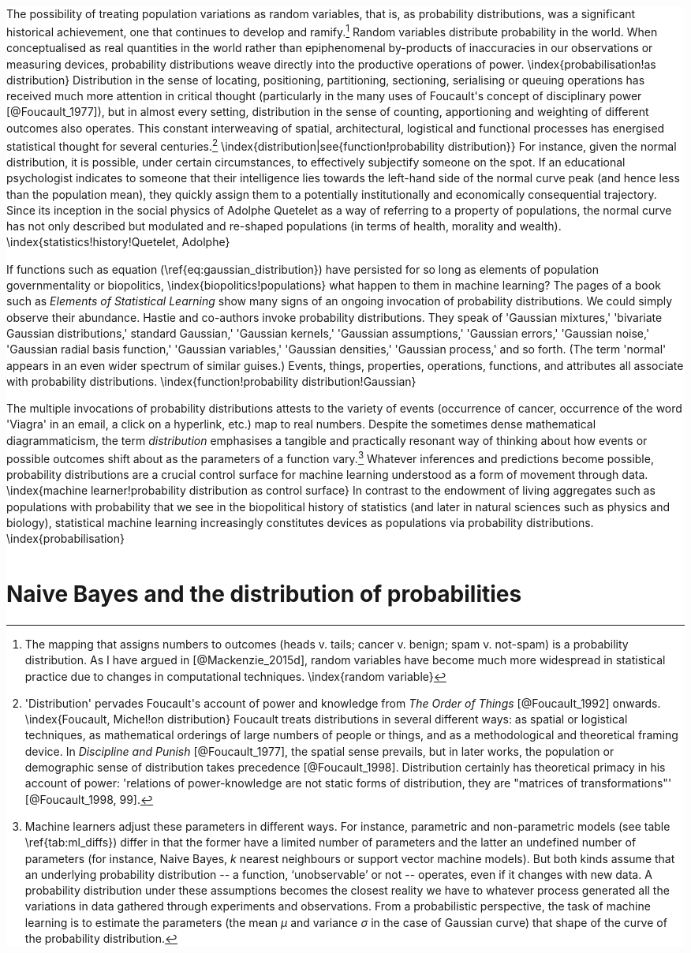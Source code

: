 [^4.3341]: Dozens of differently shaped  probability distributions map continuous and discrete variations to real numbers. Other probability distributions — normal (Gaussian), uniform, Cauchy exponential, gamma, beta,  hypergeometric, binomial, Poisson, chi-squared, Dirichlet, Boltzmann-Gibbs distributions, etc. (see [@NIST_2012] for a gallery of distributions) — functionally express widely differing patterns. \index{function!probability distribution!variety of} The  queuing times at airport check-ins do not, for instance, easily fit a normal distribution. Statisticians model queues using a Poisson distribution, in which, unfortunately for travellers, distributes the number of events in a given time interval quite broadly.  Similarly, it might be better to think of the probability of rain today in north-west England in terms of a Poisson distribution that models clouds in the Atlantic queuing to rain on the northwest coast of England. (Rather than addressing the question of whether it will rain or not, a Poisson-based model might address the question of how many times it will rain today.)

The possibility of treating population variations as random variables, that is, as probability distributions, was a significant historical achievement,  one that continues to develop and ramify.[^4.114] Random variables distribute probability in the world. When conceptualised as real quantities in the world rather than epiphenomenal by-products of inaccuracies in our observations or measuring devices, probability distributions weave directly into the productive operations of power. \index{probabilisation!as distribution}  Distribution in the sense of locating, positioning, partitioning, sectioning, serialising or queuing operations  has received much more attention in critical thought (particularly in the many uses of Foucault's concept of disciplinary power [@Foucault_1977]),  but in almost every setting, distribution in the sense of counting, apportioning and weighting of different outcomes also operates. This constant interweaving of spatial, architectural, logistical and functional processes has energised statistical thought for several centuries.[^4.115] \index{distribution|see{function!probability distribution}} For instance, given the normal distribution, it is possible, under certain circumstances, to effectively subjectify someone on the spot. If an educational psychologist indicates to someone that their intelligence lies towards the left-hand side of the normal curve peak (and hence less than the population mean), they quickly assign them to a potentially institutionally and economically consequential trajectory. Since its inception in the social physics of Adolphe Quetelet as a way of referring to a property of populations, the normal curve has not only described but modulated and re-shaped populations (in terms of health, morality and wealth). \index{statistics!history!Quetelet, Adolphe}

If functions such as equation (\ref{eq:gaussian_distribution}) have persisted for so long as elements of population governmentality or biopolitics, \index{biopolitics!populations}  what happen to them in machine learning? The pages of a book such as _Elements of Statistical Learning_ show many signs of an ongoing invocation of probability distributions. We could simply observe their abundance. Hastie and co-authors invoke probability distributions. They speak of 'Gaussian mixtures,' 'bivariate Gaussian distributions,' standard Gaussian,' 'Gaussian kernels,' 'Gaussian assumptions,' 'Gaussian errors,' 'Gaussian noise,' 'Gaussian radial basis function,' 'Gaussian variables,' 'Gaussian densities,' 'Gaussian process,' and so forth. (The term 'normal' appears in an even wider spectrum of similar guises.) Events, things, properties, operations, functions, and  attributes all associate with  probability distributions.  \index{function!probability distribution!Gaussian}

The multiple invocations of probability distributions attests to the variety of events (occurrence of cancer, occurrence of the word 'Viagra' in an email, a click on a hyperlink, etc.)  map to real numbers. Despite  the sometimes dense mathematical diagrammaticism, the term *distribution* emphasises a tangible and practically resonant way of thinking about how events or possible outcomes shift about as the parameters of a function vary.[^4.667] Whatever inferences and predictions become possible, probability distributions are a crucial control surface for machine learning understood as a form of movement through data.  \index{machine learner!probability distribution as control surface} In contrast to the endowment of living aggregates such as populations with probability that we see in the biopolitical history of statistics (and later in natural sciences such as physics and biology), statistical machine learning increasingly constitutes devices as populations via probability distributions. \index{probabilisation}

[^4.667]:  Machine learners adjust these parameters in different ways. For instance, parametric and non-parametric models (see table \ref{tab:ml_diffs}) differ  in that the former have a limited number of parameters and the latter an undefined number of parameters (for instance, Naive Bayes, _k_ nearest neighbours or support vector machine models). But both kinds assume that an underlying probability distribution -- a function, ‘unobservable’ or not -- operates, even if it changes with new data. A probability distribution under these assumptions becomes the closest reality we have to whatever process generated  all the variations in data gathered through experiments and observations. From a probabilistic perspective, the task of machine learning is to estimate the parameters (the mean $\mu$ and variance $\sigma$ in the case of Gaussian curve) that shape of the curve of the probability distribution. 

# Naive Bayes and the distribution of probabilities


[^4.1]: The historian of statistics Stephen Stigler provides a lengthy account of Fechner's work in [@Stigler_1986, 239-259].
[^4.777]: After fetching the dataset from a website, the code excerpted  in \ref{lst:nb_spam} counts the number of emails in each category `spam` or `ham`, and then counts the number of times that the chosen word (e.g. 'finance' or 'deal') occurs in both the spam and non-spam or ham categories. In Part 2, using these counts the script  estimates probabilities of any email being spam or ham, and then given that email is spam or ham, that the particular word occurs. (To estimate a probability means, in this case, to divide the word count for the chosen word by the count of the number of spam emails, and ditto for the ham emails.)  In Part 3, the final transformation of the data, these probabilities are used to calculate the probability of any one email being spam given the presence of that word. Again, the mathematical operations here are no more complicated than adding, multiplying and dividing. The probability that the chosen word is a spam word is, for instance, the probability of occurrence of the word in a spam email multiplied by the overall probability that an email is spam. Finally, given that the probability of the chosen word occurring in the email dataset is the probability of it occurring in spam plus the probability of it occurring in ham, the overall probability that an email in the Enron data is spam given the presence of that word can be calculated. (It is the probability that the chosen word is a spam word divided by the probability of that word in general.) 
[^4.2]: Rob Kitchin provides a very useful overview of these claims in [@Kitchin_2014]. While I will not analyse the claims about 'big data' in specific cases in any great detail, the growing literature on this topic suggests that machine learning in its various operations -- epistopic construction of vector space, function finding as association of partial observers and a re-internalisation of probability -- generates considerable difficulties and challenges for knowledge, power and production. \index{Kitchin, Rob!on big data}
[^4.20]: See chapter \ref{ch:vector} on this notion of data dimensionality.
[^4.51]: In 1964, N.J Bailey was taking the same approach to medical diagnosis [@Bailey_1965].  
[^4.61]: Later chapters of this book will track several instances of having all the data in the sciences, in government and in business in order to show what having all the data entails in different settings. \index{data!all of}
[^4.60]:  Machine learning textbooks written by computer scientists tend to define probabilistic models more narrowly.  As Peter Flach suggests:
[^4.3]: Part of this development has already been related in the previous chapter on 'learning' and function estimation (see chapter \ref{ch:function}). That chapter postponed any real discussion of statistical thought. Instead it explored the various sense of function and function finding that underpin machine learning. But much of that function finding and approximation garners referential weight through the statistical practices and modes of thought that accompany them. 
[^4.4]: Leo Breiman writing in 2001 during the heyday of academic development of machine learning argues, describes the 'two cultures' of statistics: 'in the past fifteen years, the growth in algorithmic modeling applications and methodology has been rapid. It has occurred largely outside statistics in a new community—often called machine learning—that is mostly young computer scientists (Section 7). The advances, particularly over the last five years, have been startling' [@Breiman_2001a, 200].\index{Breiman, Leo!on statistical cultures} Soon afterwards, statisticians such as Hastie, Tibshirani and Friedman publish the first major statistical machine learning textbooks [@Hastie_2001].
[^4.114]: The mapping that assigns numbers to outcomes (heads v. tails; cancer v. benign; spam v. not-spam) is a probability distribution.  As I have argued in [@Mackenzie_2015d], random variables have become much more widespread in statistical practice due to changes in computational techniques. \index{random variable}
[^4.115]: 'Distribution' pervades Foucault's account of power and knowledge from *The Order of Things* [@Foucault_1992] onwards.   \index{Foucault, Michel!on distribution} Foucault treats distributions in several different ways: as spatial or logistical techniques,  as mathematical orderings of large numbers of people or things, and as a methodological and theoretical framing device. In _Discipline and Punish_ [@Foucault_1977], the spatial sense prevails, but in later works, the population or demographic sense of distribution takes precedence [@Foucault_1998]. Distribution certainly has theoretical primacy in his account of power: 'relations of power-knowledge are not static forms of distribution, they are "matrices of transformations"' [@Foucault_1998, 99]. 
[^4.116]: The other contender for simplest machine learner would be the also very popular _k_ nearest neighbours. As Hastie et. al. observe: 'these classifiers are memory-based and require no model to be fit' [@Hastie_2009, 463]. Like the  Naive Bayes classifier, the equation for _k_ nearest neighbours is simple:
[^4.117]: In [@Mackenzie_2014c], I have suggested that the intensification of multiplication associated with probabilistic calculation may constitute an important mutation in the ontological and practical texture of numbers. The epidemiological modelling of H1N1 influenza in London 2009 involved multiplying a great variety of probability distributions in order to calculate the conditional probability of influenza over time.  
[^4.7]: The input to the script is a single word such as 'finance' or 'deal'. The model is so simple that it only classifies a single word as spam. The `bash` script carries out four different transformations of the data in building the model. It uses only command line tools such as `wc` (word count), `bc` (basic calculator), `grep` (text search using pattern matching) and `echo` (display a line of text). These tools or utilities are readily available in almost any UNIX-based operating system (e.g. Linux, MacOS, etc.). The point of using only these utilities is to illustrate the simplicity of the algorithmic implementation of the model.  The first part of the code downloads the sample dataset of Enron emails (and I will discuss spam emails and their role in machine learning below). Note that this dataset has already been divided into two classes - 'spam' and 'ham' -- and emails of each class have been placed in separate directories or folders as individual text files. \index{code!command line} \index{Unix}
[^4.118]: Citation counts, even from the more reliable Reuters-Thomson Web of Science database, are difficult to evaluate when moving between disciplines. Some fields, such as computer science and biology, publish huge numbers of papers compared to smaller disciplines such as astronomy or plant ecology.
[^4.200]: The other lineage descends from medical diagnosis. For instance, starting in 1960, Homer Warner, Alan Toronto and George Veasy, working at the University of Utah and Latter-day Saints Hospital in Salt Lake City, began to develop a probabilistic computer model for diagnosis of heart disease [@Warner_1961; @Warner_1964]. Their model used exactly the same 'equation of conditional probability' we see in equation \ref{eq:naive_bayes} but now used to 'express the logical process used by a clinician in making a diagnosis based on clinical data' [@Warner_1961, 177]. Despite the mention of logic in this description, the diagnostic model was thoroughly probabilistic in the sense that the model itself has no representation of logic included in its workings. Rather it calculates the probability of a given type of heart disease given 'statistical data on the incidence of symptoms' [@Warner_1964, 558]. Somewhat ironically, as they point out, physicians involved in preparing and submitting data to the diagnostic program improved the accuracy in their own diagnoses. In 1964, N.J Bailey was taking the same approach to medical diagnosis [@Bailey_1965].  \index{medical diagnosis} \index{machine learner!Naive Bayes!history of} Heart disease to a central topic in machine learning (see chapter \ref{ch:function} for discussion of the `South African Heart Disease` dataset \index{dataset!South African Heart Disease}). 
[^4.202]: Another source of error, the 'irreducible error' [@Hastie_2009, 37] is noise that no model can eliminate.  
[^4.205]: Statistical graphics have a rich history and semiology that I do not discuss here (see [@Bertin_1983]).
